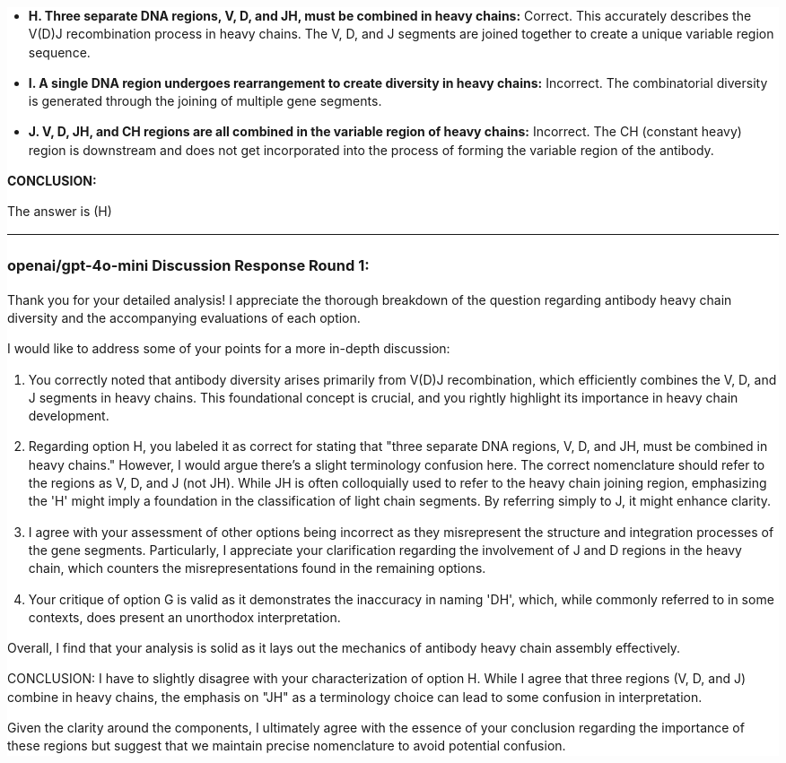 * **H. Three separate DNA regions, V, D, and JH, must be combined in heavy chains:** Correct. This accurately describes the V(D)J recombination process in heavy chains. The V, D, and J segments are joined together to create a unique variable region sequence.

* **I. A single DNA region undergoes rearrangement to create diversity in heavy chains:** Incorrect.  The combinatorial diversity is generated through the joining of multiple gene segments.

* **J. V, D, JH, and CH regions are all combined in the variable region of heavy chains:** Incorrect. The CH (constant heavy) region is downstream and does not get incorporated into the process of forming the variable region of the antibody.

**CONCLUSION:**

The answer is (H)



[//]: # (2024-11-24 02:10:21)

---




[//]: # (2024-11-24 02:10:26)
### openai/gpt-4o-mini Discussion Response Round 1:


[//]: # (2024-11-24 02:10:26)
Thank you for your detailed analysis! I appreciate the thorough breakdown of the question regarding antibody heavy chain diversity and the accompanying evaluations of each option.

I would like to address some of your points for a more in-depth discussion:

1. You correctly noted that antibody diversity arises primarily from V(D)J recombination, which efficiently combines the V, D, and J segments in heavy chains. This foundational concept is crucial, and you rightly highlight its importance in heavy chain development.

2. Regarding option H, you labeled it as correct for stating that "three separate DNA regions, V, D, and JH, must be combined in heavy chains." However, I would argue there’s a slight terminology confusion here. The correct nomenclature should refer to the regions as V, D, and J (not JH). While JH is often colloquially used to refer to the heavy chain joining region, emphasizing the 'H' might imply a foundation in the classification of light chain segments. By referring simply to J, it might enhance clarity.

3. I agree with your assessment of other options being incorrect as they misrepresent the structure and integration processes of the gene segments. Particularly, I appreciate your clarification regarding the involvement of J and D regions in the heavy chain, which counters the misrepresentations found in the remaining options.

4. Your critique of option G is valid as it demonstrates the inaccuracy in naming 'DH', which, while commonly referred to in some contexts, does present an unorthodox interpretation.

Overall, I find that your analysis is solid as it lays out the mechanics of antibody heavy chain assembly effectively.

CONCLUSION:
I have to slightly disagree with your characterization of option H. While I agree that three regions (V, D, and J) combine in heavy chains, the emphasis on "JH" as a terminology choice can lead to some confusion in interpretation.

Given the clarity around the components, I ultimately agree with the essence of your conclusion regarding the importance of these regions but suggest that we maintain precise nomenclature to avoid potential confusion.


[//]: # (2024-11-24 02:10:08)
[//]: # (2024-11-24 02:10:08)
[//]: # (2024-11-24 02:10:08)
[//]: # (2024-11-24 02:10:08)
[//]: # (2024-11-24 02:10:08)
[//]: # (2024-11-24 02:10:08)
[//]: # (2024-11-24 02:10:15)
[//]: # (2024-11-24 02:10:15)
[//]: # (2024-11-24 02:10:15)
[//]: # (2024-11-24 02:10:30)
[//]: # (2024-11-24 02:10:30)
[//]: # (2024-11-24 02:10:30)
[//]: # (2024-11-24 02:10:35)
[//]: # (2024-11-24 02:10:35)
[//]: # (2024-11-24 02:10:35)
[//]: # (2024-11-24 02:10:38)
[//]: # (2024-11-24 02:10:38)
[//]: # (2024-11-24 02:10:38)
[//]: # (2024-11-24 02:10:38)
[//]: # (2024-11-24 02:10:38)
[//]: # (2024-11-24 02:10:38)
[//]: # (2024-11-24 02:10:41)
[//]: # (2024-11-24 02:10:41)
[//]: # (2024-11-24 02:10:41)
[//]: # (2024-11-24 02:10:46)
[//]: # (2024-11-24 02:10:46)
[//]: # (2024-11-24 02:10:46)
[//]: # (2024-11-24 02:10:52)
[//]: # (2024-11-24 02:10:52)
[//]: # (2024-11-24 02:10:52)
[//]: # (2024-11-24 02:10:56)
[//]: # (2024-11-24 02:10:56)
[//]: # (2024-11-24 02:10:56)